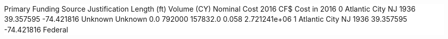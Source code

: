 <th>Primary Funding Source</th>

<th>Justification</th>

<th>Length (ft)</th>

<th>Volume (CY)</th>

<th>Nominal Cost</th>

<th>2016 CF$</th>

<th>Cost in 2016</th>

</tr>

</thead>

<tbody>

<tr>

<th>0</th>

<td>Atlantic City</td>

<td>NJ</td>

<td>1936</td>

<td>39.357595</td>

<td>-74.421816</td>

<td>Unknown</td>

<td>Unknown</td>

<td>0.0</td>

<td>792000</td>

<td>157832.0</td>

<td>0.058</td>

<td>2.721241e+06</td>

</tr>

<tr>

<th>1</th>

<td>Atlantic City</td>

<td>NJ</td>

<td>1936</td>

<td>39.357595</td>

<td>-74.421816</td>

<td>Federal</td>
